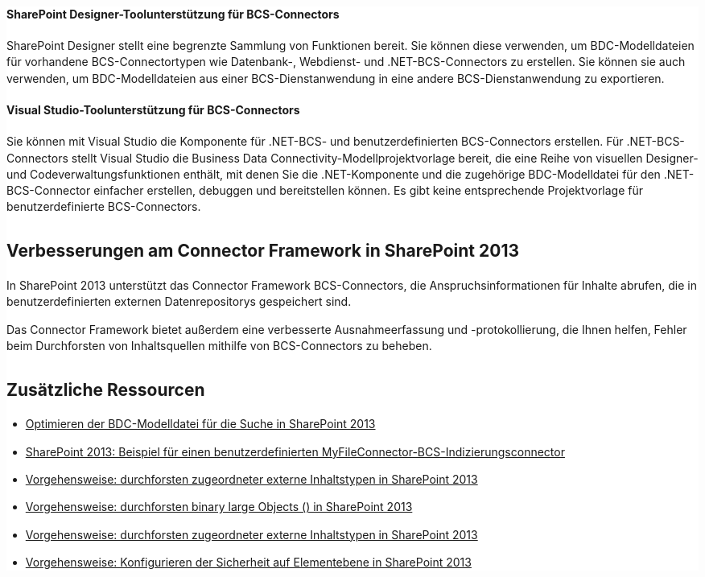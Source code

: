     
    

#### SharePoint Designer-Toolunterstützung für BCS-Connectors

SharePoint Designer stellt eine begrenzte Sammlung von Funktionen bereit. Sie können diese verwenden, um BDC-Modelldateien für vorhandene BCS-Connectortypen wie Datenbank-, Webdienst- und .NET-BCS-Connectors zu erstellen. Sie können sie auch verwenden, um BDC-Modelldateien aus einer BCS-Dienstanwendung in eine andere BCS-Dienstanwendung zu exportieren.
  
    
    

#### Visual Studio-Toolunterstützung für BCS-Connectors

Sie können mit Visual Studio die Komponente für .NET-BCS- und benutzerdefinierten BCS-Connectors erstellen. Für .NET-BCS-Connectors stellt Visual Studio die Business Data Connectivity-Modellprojektvorlage bereit, die eine Reihe von visuellen Designer- und Codeverwaltungsfunktionen enthält, mit denen Sie die .NET-Komponente und die zugehörige BDC-Modelldatei für den .NET-BCS-Connector einfacher erstellen, debuggen und bereitstellen können. Es gibt keine entsprechende Projektvorlage für benutzerdefinierte BCS-Connectors.
  
    
    

## Verbesserungen am Connector Framework in SharePoint 2013
<a name="SP15searchconnect_enhancements"> </a>

In SharePoint 2013 unterstützt das Connector Framework BCS-Connectors, die Anspruchsinformationen für Inhalte abrufen, die in benutzerdefinierten externen Datenrepositorys gespeichert sind.
  
    
    
Das Connector Framework bietet außerdem eine verbesserte Ausnahmeerfassung und -protokollierung, die Ihnen helfen, Fehler beim Durchforsten von Inhaltsquellen mithilfe von BCS-Connectors zu beheben.
  
    
    

## Zusätzliche Ressourcen
<a name="SP15searchconnect_addlresources"> </a>


-  [Optimieren der BDC-Modelldatei für die Suche in SharePoint 2013](enhancing-the-bdc-model-file-for-search-in-sharepoint-2013.md)
    
  
-  [SharePoint 2013: Beispiel für einen benutzerdefinierten MyFileConnector-BCS-Indizierungsconnector](http://code.msdn.microsoft.com/SharePoint-2013-MyFileConne-79d2ea26)
    
  
-  [Vorgehensweise: durchforsten zugeordneter externe Inhaltstypen in SharePoint 2013](how-to-crawl-associated-external-content-types-in-sharepoint-2013.md)
    
  
-  [Vorgehensweise: durchforsten binary large Objects () in SharePoint 2013](how-to-crawl-binary-large-objects-blobs-in-sharepoint-2013.md)
    
  
-  [Vorgehensweise: durchforsten zugeordneter externe Inhaltstypen in SharePoint 2013](how-to-crawl-associated-external-content-types-in-sharepoint-2013.md)
    
  
-  [Vorgehensweise: Konfigurieren der Sicherheit auf Elementebene in SharePoint 2013](how-to-configure-item-level-security-in-sharepoint-2013.md)
    
  

